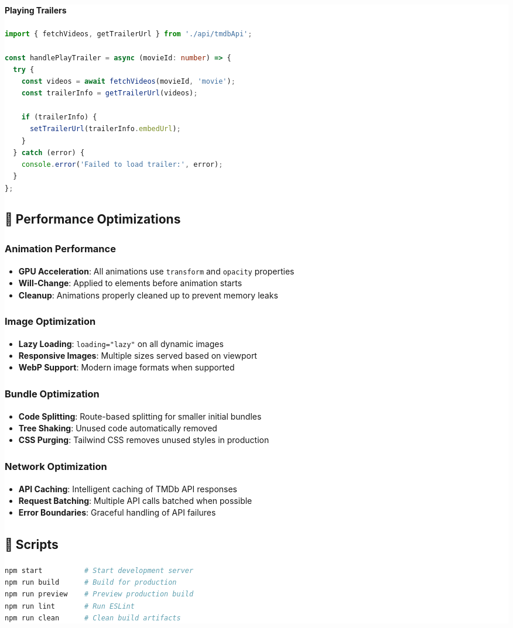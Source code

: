 #### Playing Trailers
```typescript
import { fetchVideos, getTrailerUrl } from './api/tmdbApi';

const handlePlayTrailer = async (movieId: number) => {
  try {
    const videos = await fetchVideos(movieId, 'movie');
    const trailerInfo = getTrailerUrl(videos);
    
    if (trailerInfo) {
      setTrailerUrl(trailerInfo.embedUrl);
    }
  } catch (error) {
    console.error('Failed to load trailer:', error);
  }
};
```

## 🎨 Performance Optimizations

### Animation Performance
- **GPU Acceleration**: All animations use `transform` and `opacity` properties
- **Will-Change**: Applied to elements before animation starts
- **Cleanup**: Animations properly cleaned up to prevent memory leaks

### Image Optimization
- **Lazy Loading**: `loading="lazy"` on all dynamic images
- **Responsive Images**: Multiple sizes served based on viewport
- **WebP Support**: Modern image formats when supported

### Bundle Optimization
- **Code Splitting**: Route-based splitting for smaller initial bundles
- **Tree Shaking**: Unused code automatically removed
- **CSS Purging**: Tailwind CSS removes unused styles in production

### Network Optimization
- **API Caching**: Intelligent caching of TMDb API responses
- **Request Batching**: Multiple API calls batched when possible
- **Error Boundaries**: Graceful handling of API failures

## 🔧 Scripts

```bash
npm start          # Start development server
npm run build      # Build for production
npm run preview    # Preview production build
npm run lint       # Run ESLint
npm run clean      # Clean build artifacts
```
